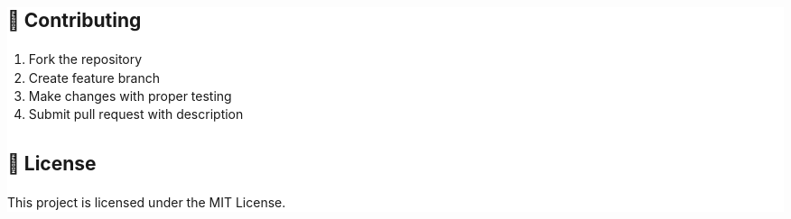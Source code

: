 ## 🤝 Contributing

1. Fork the repository
2. Create feature branch
3. Make changes with proper testing
4. Submit pull request with description

## 📄 License

This project is licensed under the MIT License.
